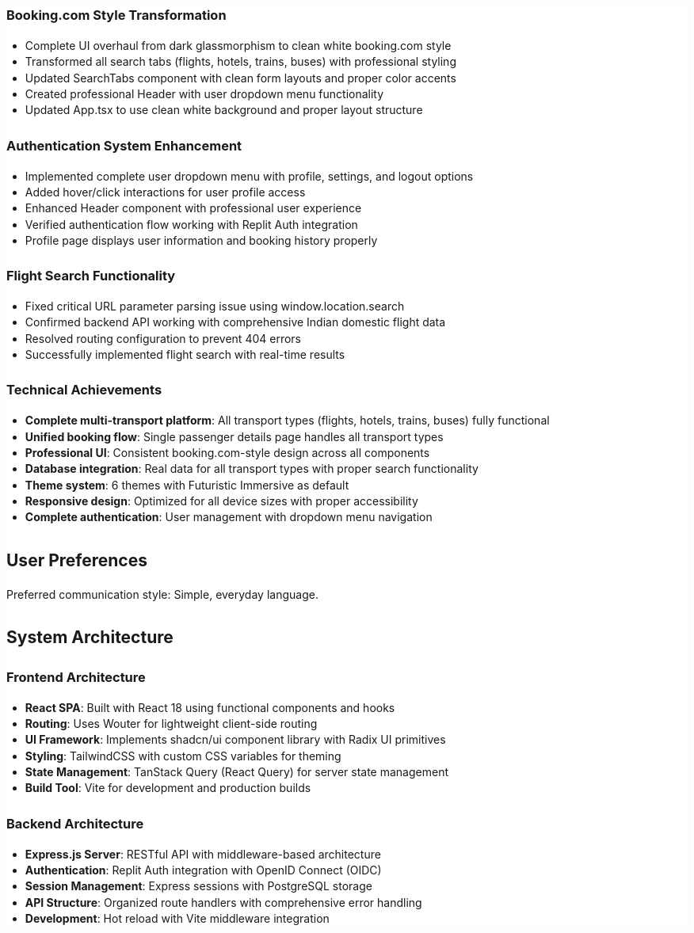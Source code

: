 ### Booking.com Style Transformation
- Complete UI overhaul from dark glassmorphism to clean white booking.com style
- Transformed all search tabs (flights, hotels, trains, buses) with professional styling
- Updated SearchTabs component with clean form layouts and proper color accents
- Created professional Header with user dropdown menu functionality
- Updated App.tsx to use clean white background and proper layout structure

### Authentication System Enhancement
- Implemented complete user dropdown menu with profile, settings, and logout options
- Added hover/click interactions for user profile access
- Enhanced Header component with professional user experience
- Verified authentication flow working with Replit Auth integration
- Profile page displays user information and booking history properly

### Flight Search Functionality
- Fixed critical URL parameter parsing issue using window.location.search
- Confirmed backend API working with comprehensive Indian domestic flight data
- Resolved routing configuration to prevent 404 errors
- Successfully implemented flight search with real-time results

### Technical Achievements
- **Complete multi-transport platform**: All transport types (flights, hotels, trains, buses) fully functional
- **Unified booking flow**: Single passenger details page handles all transport types
- **Professional UI**: Consistent booking.com-style design across all components
- **Database integration**: Real data for all transport types with proper search functionality
- **Theme system**: 6 themes with Futuristic Immersive as default
- **Responsive design**: Optimized for all device sizes with proper accessibility
- **Complete authentication**: User management with dropdown menu navigation

## User Preferences

Preferred communication style: Simple, everyday language.

## System Architecture

### Frontend Architecture
- **React SPA**: Built with React 18 using functional components and hooks
- **Routing**: Uses Wouter for lightweight client-side routing
- **UI Framework**: Implements shadcn/ui component library with Radix UI primitives
- **Styling**: TailwindCSS with custom CSS variables for theming
- **State Management**: TanStack Query (React Query) for server state management
- **Build Tool**: Vite for development and production builds

### Backend Architecture
- **Express.js Server**: RESTful API with middleware-based architecture
- **Authentication**: Replit Auth integration with OpenID Connect (OIDC)
- **Session Management**: Express sessions with PostgreSQL storage
- **API Structure**: Organized route handlers with comprehensive error handling
- **Development**: Hot reload with Vite middleware integration
